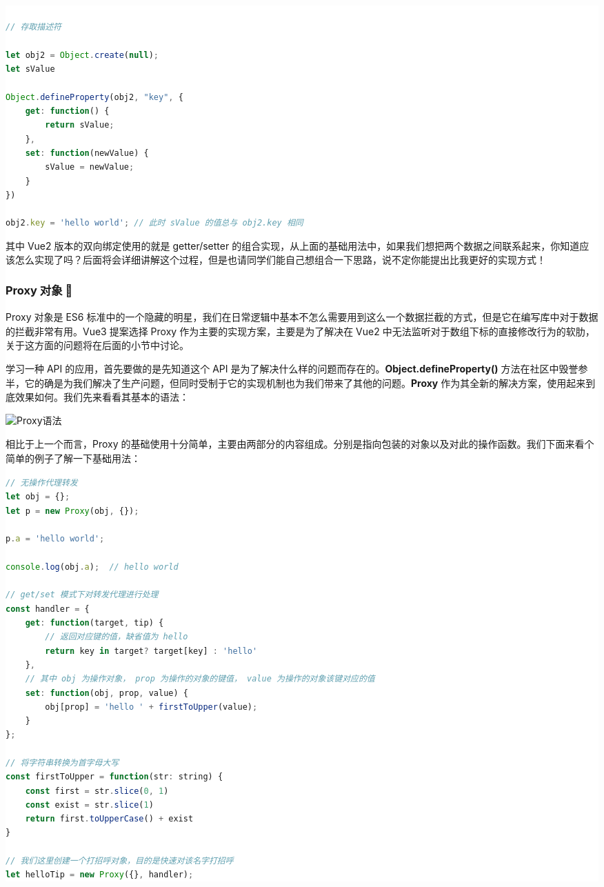 ```javascript

// 存取描述符

let obj2 = Object.create(null);
let sValue

Object.defineProperty(obj2, "key", {
    get: function() {
        return sValue;
    },
    set: function(newValue) {
        sValue = newValue;
    }
})

obj2.key = 'hello world'; // 此时 sValue 的值总与 obj2.key 相同

```

其中 Vue2 版本的双向绑定使用的就是 getter/setter 的组合实现，从上面的基础用法中，如果我们想把两个数据之间联系起来，你知道应该怎么实现了吗？后面将会详细讲解这个过程，但是也请同学们能自己想组合一下思路，说不定你能提出比我更好的实现方式！

### Proxy 对象 :flags:

Proxy 对象是 ES6 标准中的一个隐藏的明星，我们在日常逻辑中基本不怎么需要用到这么一个数据拦截的方式，但是它在编写库中对于数据的拦截非常有用。Vue3 提案选择 Proxy 作为主要的实现方案，主要是为了解决在 Vue2 中无法监听对于数组下标的直接修改行为的软肋，关于这方面的问题将在后面的小节中讨论。

学习一种 API 的应用，首先要做的是先知道这个 API 是为了解决什么样的问题而存在的。**Object.defineProperty()** 方法在社区中毁誉参半，它的确是为我们解决了生产问题，但同时受制于它的实现机制也为我们带来了其他的问题。**Proxy** 作为其全新的解决方案，使用起来到底效果如何。我们先来看看其基本的语法：

![Proxy语法](https://blog-img-1252360401.cos.ap-guangzhou.myqcloud.com/20190829-4.png)

相比于上一个而言，Proxy 的基础使用十分简单，主要由两部分的内容组成。分别是指向包装的对象以及对此的操作函数。我们下面来看个简单的例子了解一下基础用法：

```javascript
// 无操作代理转发
let obj = {};
let p = new Proxy(obj, {});

p.a = 'hello world';

console.log(obj.a);  // hello world 

// get/set 模式下对转发代理进行处理
const handler = {
    get: function(target, tip) {
        // 返回对应键的值，缺省值为 hello
        return key in target? target[key] : 'hello'
    },
    // 其中 obj 为操作对象， prop 为操作的对象的键值， value 为操作的对象该键对应的值
    set: function(obj, prop, value) {
        obj[prop] = 'hello ' + firstToUpper(value);
    }
};

// 将字符串转换为首字母大写
const firstToUpper = function(str: string) {
    const first = str.slice(0, 1)
    const exist = str.slice(1)
    return first.toUpperCase() + exist
}

// 我们这里创建一个打招呼对象，目的是快速对该名字打招呼
let helloTip = new Proxy({}, handler);

```